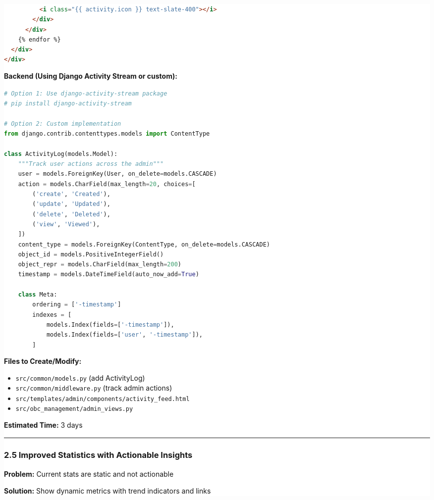```html
          <i class="{{ activity.icon }} text-slate-400"></i>
        </div>
      </div>
    {% endfor %}
  </div>
</div>
```

**Backend (Using Django Activity Stream or custom):**
```python
# Option 1: Use django-activity-stream package
# pip install django-activity-stream

# Option 2: Custom implementation
from django.contrib.contenttypes.models import ContentType

class ActivityLog(models.Model):
    """Track user actions across the admin"""
    user = models.ForeignKey(User, on_delete=models.CASCADE)
    action = models.CharField(max_length=20, choices=[
        ('create', 'Created'),
        ('update', 'Updated'),
        ('delete', 'Deleted'),
        ('view', 'Viewed'),
    ])
    content_type = models.ForeignKey(ContentType, on_delete=models.CASCADE)
    object_id = models.PositiveIntegerField()
    object_repr = models.CharField(max_length=200)
    timestamp = models.DateTimeField(auto_now_add=True)

    class Meta:
        ordering = ['-timestamp']
        indexes = [
            models.Index(fields=['-timestamp']),
            models.Index(fields=['user', '-timestamp']),
        ]
```

**Files to Create/Modify:**
- `src/common/models.py` (add ActivityLog)
- `src/common/middleware.py` (track admin actions)
- `src/templates/admin/components/activity_feed.html`
- `src/obc_management/admin_views.py`

**Estimated Time:** 3 days

---

### 2.5 Improved Statistics with Actionable Insights

**Problem:** Current stats are static and not actionable

**Solution:** Show dynamic metrics with trend indicators and links
